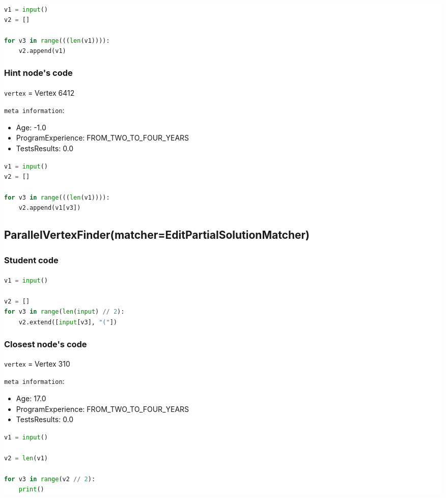 
```python
v1 = input()
v2 = []

for v3 in range(((len(v1)))):
    v2.append(v1)
```

### Hint node's code 
`vertex` = Vertex 6412

`meta information`:
* Age: -1.0
* ProgramExperience: FROM_TWO_TO_FOUR_YEARS
* TestsResults: 0.0


```python
v1 = input()
v2 = []

for v3 in range(((len(v1)))):
    v2.append(v1[v3])
```
## ParallelVertexFinder(matcher=EditPartialSolutionMatcher)

### Student code
```python
v1 = input()

v2 = []
for v3 in range(len(input) // 2):
    v2.extend([input[v3], "("])
```

### Closest node's code
`vertex` = Vertex 310

`meta information`:
* Age: 17.0
* ProgramExperience: FROM_TWO_TO_FOUR_YEARS
* TestsResults: 0.0


```python
v1 = input()

v2 = len(v1)

for v3 in range(v2 // 2):
    print()

```

